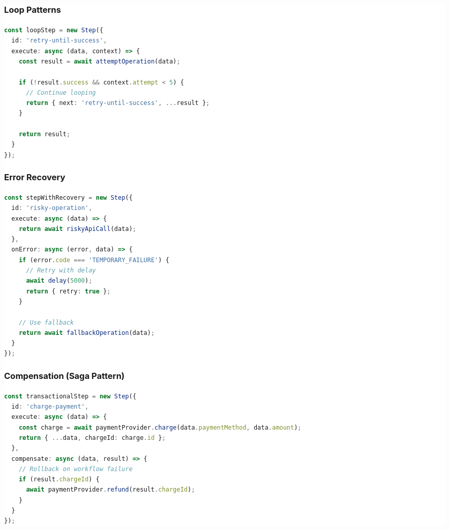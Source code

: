 ### Loop Patterns

```typescript
const loopStep = new Step({
  id: 'retry-until-success',
  execute: async (data, context) => {
    const result = await attemptOperation(data);
    
    if (!result.success && context.attempt < 5) {
      // Continue looping
      return { next: 'retry-until-success', ...result };
    }
    
    return result;
  }
});
```

### Error Recovery

```typescript
const stepWithRecovery = new Step({
  id: 'risky-operation',
  execute: async (data) => {
    return await riskyApiCall(data);
  },
  onError: async (error, data) => {
    if (error.code === 'TEMPORARY_FAILURE') {
      // Retry with delay
      await delay(5000);
      return { retry: true };
    }
    
    // Use fallback
    return await fallbackOperation(data);
  }
});
```

### Compensation (Saga Pattern)

```typescript
const transactionalStep = new Step({
  id: 'charge-payment',
  execute: async (data) => {
    const charge = await paymentProvider.charge(data.paymentMethod, data.amount);
    return { ...data, chargeId: charge.id };
  },
  compensate: async (data, result) => {
    // Rollback on workflow failure
    if (result.chargeId) {
      await paymentProvider.refund(result.chargeId);
    }
  }
});
```
